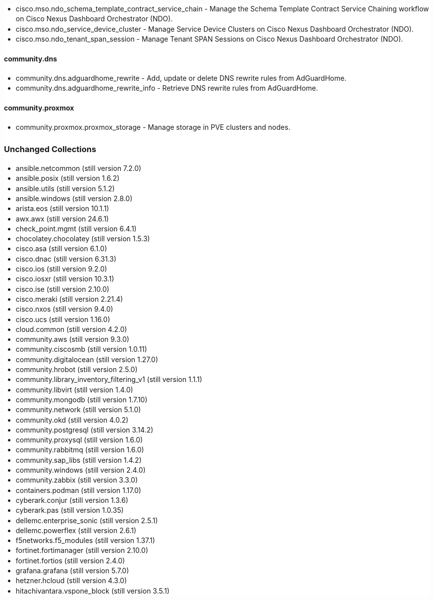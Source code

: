 * cisco\.mso\.ndo\_schema\_template\_contract\_service\_chain \- Manage the Schema Template Contract Service Chaining workflow on Cisco Nexus Dashboard Orchestrator \(NDO\)\.
* cisco\.mso\.ndo\_service\_device\_cluster \- Manage Service Device Clusters on Cisco Nexus Dashboard Orchestrator \(NDO\)\.
* cisco\.mso\.ndo\_tenant\_span\_session \- Manage Tenant SPAN Sessions on Cisco Nexus Dashboard Orchestrator \(NDO\)\.

<a id="community-dns-1"></a>
#### community\.dns

* community\.dns\.adguardhome\_rewrite \- Add\, update or delete DNS rewrite rules from AdGuardHome\.
* community\.dns\.adguardhome\_rewrite\_info \- Retrieve DNS rewrite rules from AdGuardHome\.

<a id="community-proxmox-2"></a>
#### community\.proxmox

* community\.proxmox\.proxmox\_storage \- Manage storage in PVE clusters and nodes\.

<a id="unchanged-collections"></a>
### Unchanged Collections

* ansible\.netcommon \(still version 7\.2\.0\)
* ansible\.posix \(still version 1\.6\.2\)
* ansible\.utils \(still version 5\.1\.2\)
* ansible\.windows \(still version 2\.8\.0\)
* arista\.eos \(still version 10\.1\.1\)
* awx\.awx \(still version 24\.6\.1\)
* check\_point\.mgmt \(still version 6\.4\.1\)
* chocolatey\.chocolatey \(still version 1\.5\.3\)
* cisco\.asa \(still version 6\.1\.0\)
* cisco\.dnac \(still version 6\.31\.3\)
* cisco\.ios \(still version 9\.2\.0\)
* cisco\.iosxr \(still version 10\.3\.1\)
* cisco\.ise \(still version 2\.10\.0\)
* cisco\.meraki \(still version 2\.21\.4\)
* cisco\.nxos \(still version 9\.4\.0\)
* cisco\.ucs \(still version 1\.16\.0\)
* cloud\.common \(still version 4\.2\.0\)
* community\.aws \(still version 9\.3\.0\)
* community\.ciscosmb \(still version 1\.0\.11\)
* community\.digitalocean \(still version 1\.27\.0\)
* community\.hrobot \(still version 2\.5\.0\)
* community\.library\_inventory\_filtering\_v1 \(still version 1\.1\.1\)
* community\.libvirt \(still version 1\.4\.0\)
* community\.mongodb \(still version 1\.7\.10\)
* community\.network \(still version 5\.1\.0\)
* community\.okd \(still version 4\.0\.2\)
* community\.postgresql \(still version 3\.14\.2\)
* community\.proxysql \(still version 1\.6\.0\)
* community\.rabbitmq \(still version 1\.6\.0\)
* community\.sap\_libs \(still version 1\.4\.2\)
* community\.windows \(still version 2\.4\.0\)
* community\.zabbix \(still version 3\.3\.0\)
* containers\.podman \(still version 1\.17\.0\)
* cyberark\.conjur \(still version 1\.3\.6\)
* cyberark\.pas \(still version 1\.0\.35\)
* dellemc\.enterprise\_sonic \(still version 2\.5\.1\)
* dellemc\.powerflex \(still version 2\.6\.1\)
* f5networks\.f5\_modules \(still version 1\.37\.1\)
* fortinet\.fortimanager \(still version 2\.10\.0\)
* fortinet\.fortios \(still version 2\.4\.0\)
* grafana\.grafana \(still version 5\.7\.0\)
* hetzner\.hcloud \(still version 4\.3\.0\)
* hitachivantara\.vspone\_block \(still version 3\.5\.1\)